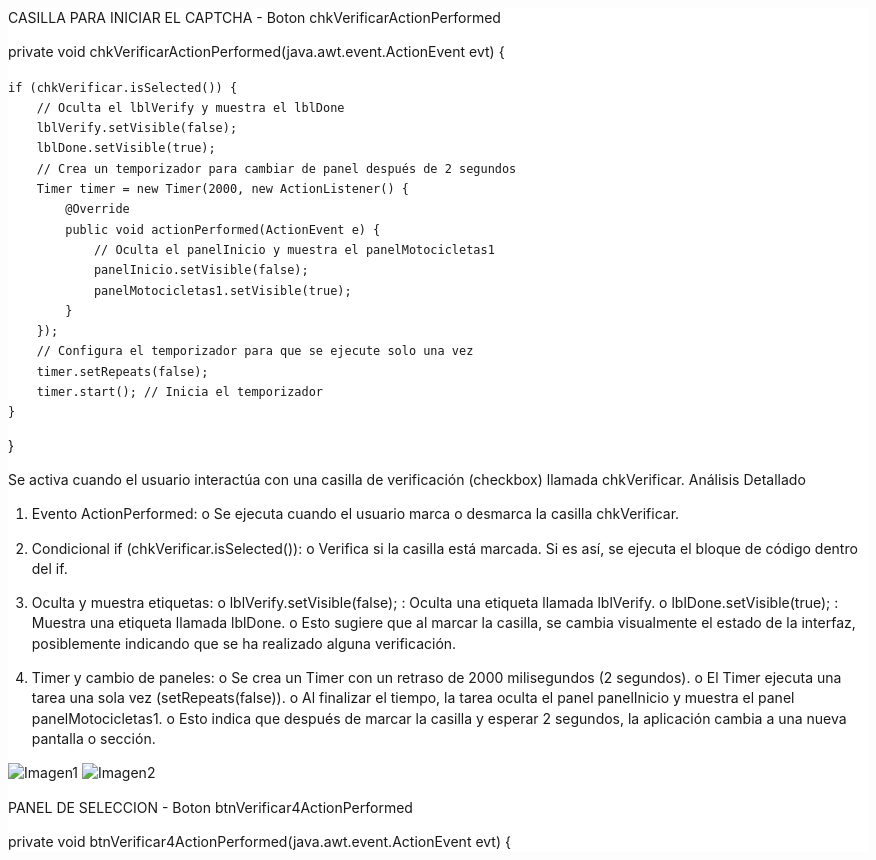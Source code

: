CASILLA PARA INICIAR EL CAPTCHA - Boton chkVerificarActionPerformed 

private void chkVerificarActionPerformed(java.awt.event.ActionEvent evt) { 

    if (chkVerificar.isSelected()) {
        // Oculta el lblVerify y muestra el lblDone
        lblVerify.setVisible(false);
        lblDone.setVisible(true);
        // Crea un temporizador para cambiar de panel después de 2 segundos
        Timer timer = new Timer(2000, new ActionListener() {
            @Override
            public void actionPerformed(ActionEvent e) {
                // Oculta el panelInicio y muestra el panelMotocicletas1
                panelInicio.setVisible(false);
                panelMotocicletas1.setVisible(true);
            }
        });
        // Configura el temporizador para que se ejecute solo una vez
        timer.setRepeats(false);
        timer.start(); // Inicia el temporizador
    }
    
}


Se activa cuando el usuario interactúa con una casilla de verificación (checkbox) llamada chkVerificar.
Análisis Detallado
1.	Evento ActionPerformed:
o	Se ejecuta cuando el usuario marca o desmarca la casilla chkVerificar.

2.	Condicional if (chkVerificar.isSelected()):
o	Verifica si la casilla está marcada. Si es así, se ejecuta el bloque de código dentro del if.

3.	Oculta y muestra etiquetas:
o	lblVerify.setVisible(false); : Oculta una etiqueta llamada lblVerify.
o	lblDone.setVisible(true); : Muestra una etiqueta llamada lblDone.
o	Esto sugiere que al marcar la casilla, se cambia visualmente el estado de la interfaz, posiblemente indicando que se ha realizado alguna verificación.

4.	Timer y cambio de paneles:
o	Se crea un Timer con un retraso de 2000 milisegundos (2 segundos).
o	El Timer ejecuta una tarea una sola vez (setRepeats(false)).
o	Al finalizar el tiempo, la tarea oculta el panel panelInicio y muestra el panel panelMotocicletas1.
o	Esto indica que después de marcar la casilla y esperar 2 segundos, la aplicación cambia a una nueva pantalla o sección.


![Imagen1](https://github.com/user-attachments/assets/0d06a04a-7b10-40d3-94b7-a9116d6a86ba)
![Imagen2](https://github.com/user-attachments/assets/fa4571be-51fe-4c83-8864-89f2b0d72774)


PANEL DE SELECCION - Boton btnVerificar4ActionPerformed

private void btnVerificar4ActionPerformed(java.awt.event.ActionEvent evt) {                                              
